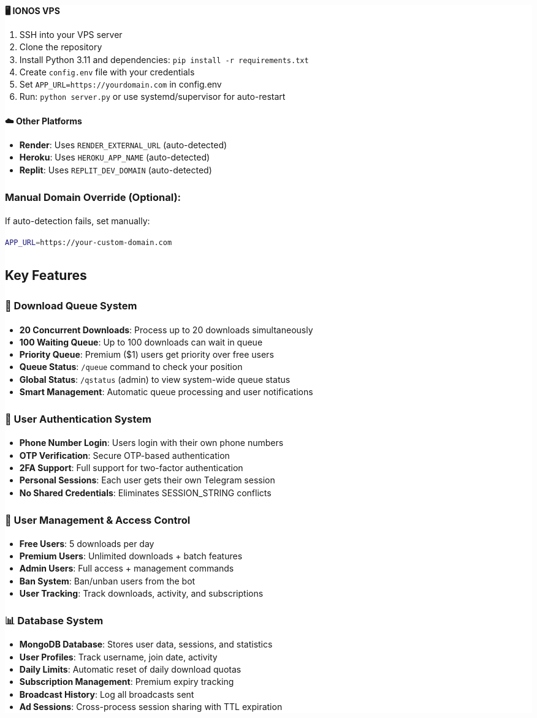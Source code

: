 #### 🖥️ IONOS VPS
1. SSH into your VPS server
2. Clone the repository
3. Install Python 3.11 and dependencies: `pip install -r requirements.txt`
4. Create `config.env` file with your credentials
5. Set `APP_URL=https://yourdomain.com` in config.env
6. Run: `python server.py` or use systemd/supervisor for auto-restart

#### ☁️ Other Platforms
- **Render**: Uses `RENDER_EXTERNAL_URL` (auto-detected)
- **Heroku**: Uses `HEROKU_APP_NAME` (auto-detected)
- **Replit**: Uses `REPLIT_DEV_DOMAIN` (auto-detected)

### Manual Domain Override (Optional):
If auto-detection fails, set manually:
```bash
APP_URL=https://your-custom-domain.com
```

## Key Features

### 🚀 Download Queue System
- **20 Concurrent Downloads**: Process up to 20 downloads simultaneously
- **100 Waiting Queue**: Up to 100 downloads can wait in queue
- **Priority Queue**: Premium ($1) users get priority over free users
- **Queue Status**: `/queue` command to check your position
- **Global Status**: `/qstatus` (admin) to view system-wide queue status
- **Smart Management**: Automatic queue processing and user notifications

### 🔐 User Authentication System
- **Phone Number Login**: Users login with their own phone numbers
- **OTP Verification**: Secure OTP-based authentication
- **2FA Support**: Full support for two-factor authentication
- **Personal Sessions**: Each user gets their own Telegram session
- **No Shared Credentials**: Eliminates SESSION_STRING conflicts

### 👥 User Management & Access Control
- **Free Users**: 5 downloads per day
- **Premium Users**: Unlimited downloads + batch features
- **Admin Users**: Full access + management commands
- **Ban System**: Ban/unban users from the bot
- **User Tracking**: Track downloads, activity, and subscriptions

### 📊 Database System
- **MongoDB Database**: Stores user data, sessions, and statistics
- **User Profiles**: Track username, join date, activity
- **Daily Limits**: Automatic reset of daily download quotas
- **Subscription Management**: Premium expiry tracking
- **Broadcast History**: Log all broadcasts sent
- **Ad Sessions**: Cross-process session sharing with TTL expiration
